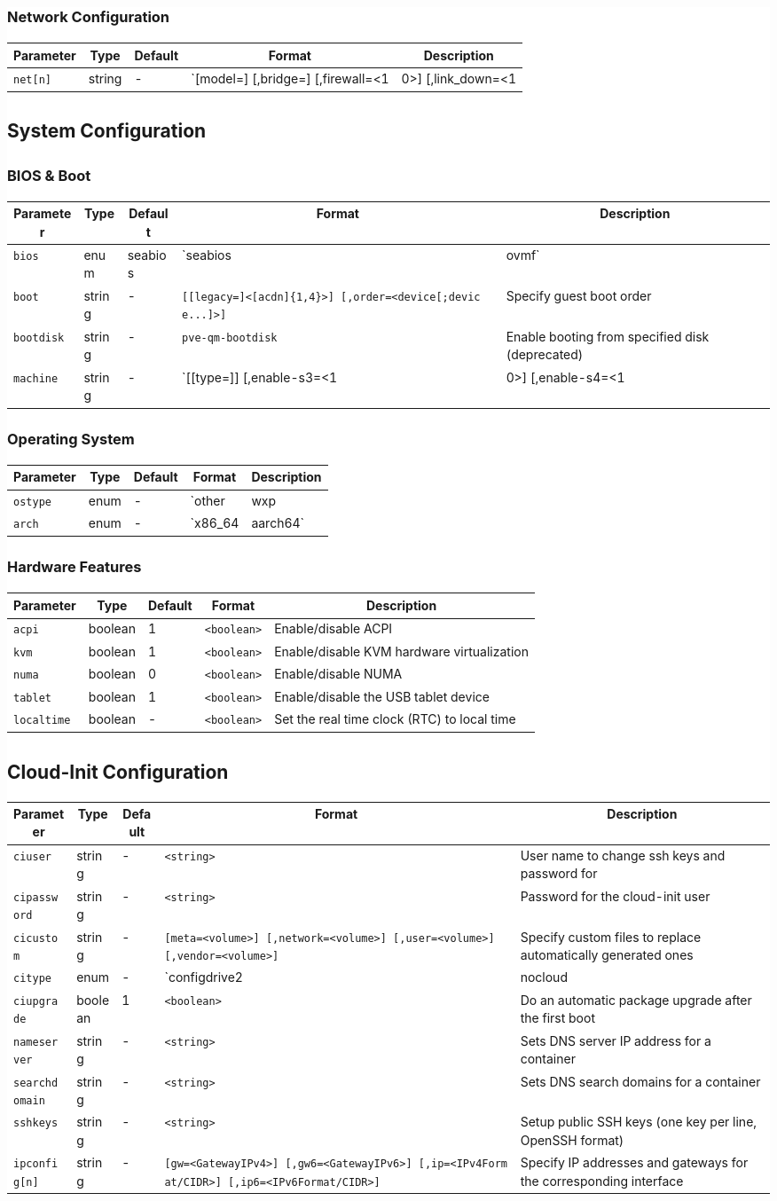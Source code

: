 ### Network Configuration
| Parameter | Type | Default | Format | Description |
|-----------|------|---------|--------|-------------|
| `net[n]` | string | - | `[model=]<enum> [,bridge=<bridge>] [,firewall=<1|0>] [,link_down=<1|0>] [,macaddr=<XX:XX:XX:XX:XX:XX>] [,mtu=<integer>] [,queues=<integer>] [,rate=<number>] [,tag=<integer>] [,trunks=<vlanid[;vlanid...]>] [,<model>=<macaddr>]` | Specify network devices |

## System Configuration

### BIOS & Boot
| Parameter | Type | Default | Format | Description |
|-----------|------|---------|--------|-------------|
| `bios` | enum | seabios | `seabios | ovmf` | Select BIOS implementation |
| `boot` | string | - | `[[legacy=]<[acdn]{1,4}>] [,order=<device[;device...]>]` | Specify guest boot order |
| `bootdisk` | string | - | `pve-qm-bootdisk` | Enable booting from specified disk (deprecated) |
| `machine` | string | - | `[[type=]<machine type>] [,enable-s3=<1|0>] [,enable-s4=<1|0>] [,viommu=<intel|virtio>]` | Specify the QEMU machine |

### Operating System
| Parameter | Type | Default | Format | Description |
|-----------|------|---------|--------|-------------|
| `ostype` | enum | - | `other | wxp | w2k | w2k3 | w2k8 | wvista | win7 | win8 | win10 | win11 | l24 | l26 | solaris` | Specify guest operating system |
| `arch` | enum | - | `x86_64 | aarch64` | Virtual processor architecture. Defaults to the host |

### Hardware Features
| Parameter | Type | Default | Format | Description |
|-----------|------|---------|--------|-------------|
| `acpi` | boolean | 1 | `<boolean>` | Enable/disable ACPI |
| `kvm` | boolean | 1 | `<boolean>` | Enable/disable KVM hardware virtualization |
| `numa` | boolean | 0 | `<boolean>` | Enable/disable NUMA |
| `tablet` | boolean | 1 | `<boolean>` | Enable/disable the USB tablet device |
| `localtime` | boolean | - | `<boolean>` | Set the real time clock (RTC) to local time |

## Cloud-Init Configuration
| Parameter | Type | Default | Format | Description |
|-----------|------|---------|--------|-------------|
| `ciuser` | string | - | `<string>` | User name to change ssh keys and password for |
| `cipassword` | string | - | `<string>` | Password for the cloud-init user |
| `cicustom` | string | - | `[meta=<volume>] [,network=<volume>] [,user=<volume>] [,vendor=<volume>]` | Specify custom files to replace automatically generated ones |
| `citype` | enum | - | `configdrive2 | nocloud | opennebula` | Specifies the cloud-init configuration format |
| `ciupgrade` | boolean | 1 | `<boolean>` | Do an automatic package upgrade after the first boot |
| `nameserver` | string | - | `<string>` | Sets DNS server IP address for a container |
| `searchdomain` | string | - | `<string>` | Sets DNS search domains for a container |
| `sshkeys` | string | - | `<string>` | Setup public SSH keys (one key per line, OpenSSH format) |
| `ipconfig[n]` | string | - | `[gw=<GatewayIPv4>] [,gw6=<GatewayIPv6>] [,ip=<IPv4Format/CIDR>] [,ip6=<IPv6Format/CIDR>]` | Specify IP addresses and gateways for the corresponding interface |
